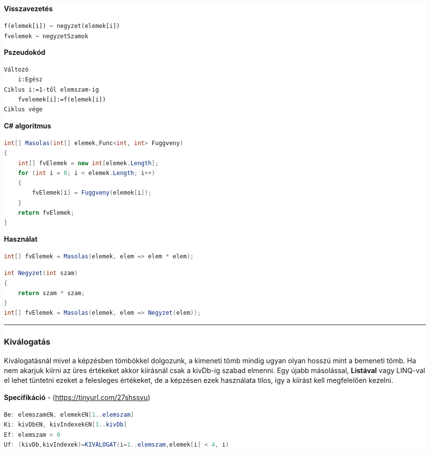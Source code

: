 **Visszavezetés**

```
f(elemek[i]) ~ negyzet(elemek[i])
fvelemek ~ negyzetSzamok
```

**Pszeudokód**

```
Változó
    i:Egész
Ciklus i:=1-től elemszam-ig
    fvelemek[i]:=f(elemek[i])
Ciklus vége
```

**C# algoritmus**

```csharp
int[] Masolas(int[] elemek,Func<int, int> Fuggveny)
{
    int[] fvElemek = new int[elemek.Length];
    for (int i = 0; i < elemek.Length; i++)
    {
        fvElemek[i] = Fuggveny(elemek[i]);
    }
    return fvElemek;
}
```

**Használat**

```csharp
int[] fvElemek = Masolas(elemek, elem => elem * elem);
```

```csharp
int Negyzet(int szam)
{
    return szam * szam;
}
int[] fvElemek = Masolas(elemek, elem => Negyzet(elem));
```

---

### Kiválogatás

Kiválogatásnál mivel a képzésben tömbökkel dolgozunk, a kimeneti tömb mindig ugyan olyan hosszú mint a bemeneti tömb. Ha nem akarjuk kiírni az üres értékeket akkor kiírásnál csak a kivDb-ig szabad elmenni. Egy újabb másolással, **Listával** vagy LINQ-val el lehet tüntetni ezeket a felesleges értékeket, de a képzésen ezek használata tilos, így a kiírást kell megfelelően kezelni.

**Specifikáció** - (https://tinyurl.com/27shssyu)

```csharp
Be: elemszam∈N, elemek∈N[1..elemszam]
Ki: kivDb∈N, kivIndexek∈N[1..kivDb]
Ef: elemszam > 0
Uf: (kivDb,kivIndexek)=KIVÁLOGAT(i=1..elemszam,elemek[i] < 4, i)
```
